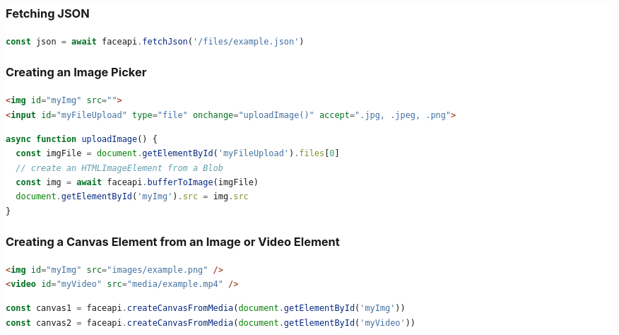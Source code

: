 ### Fetching JSON

``` javascript
const json = await faceapi.fetchJson('/files/example.json')
```

### Creating an Image Picker

``` html
<img id="myImg" src="">
<input id="myFileUpload" type="file" onchange="uploadImage()" accept=".jpg, .jpeg, .png">
```

``` javascript
async function uploadImage() {
  const imgFile = document.getElementById('myFileUpload').files[0]
  // create an HTMLImageElement from a Blob
  const img = await faceapi.bufferToImage(imgFile)
  document.getElementById('myImg').src = img.src
}
```

### Creating a Canvas Element from an Image or Video Element

``` html
<img id="myImg" src="images/example.png" />
<video id="myVideo" src="media/example.mp4" />
```

``` javascript
const canvas1 = faceapi.createCanvasFromMedia(document.getElementById('myImg'))
const canvas2 = faceapi.createCanvasFromMedia(document.getElementById('myVideo'))
```